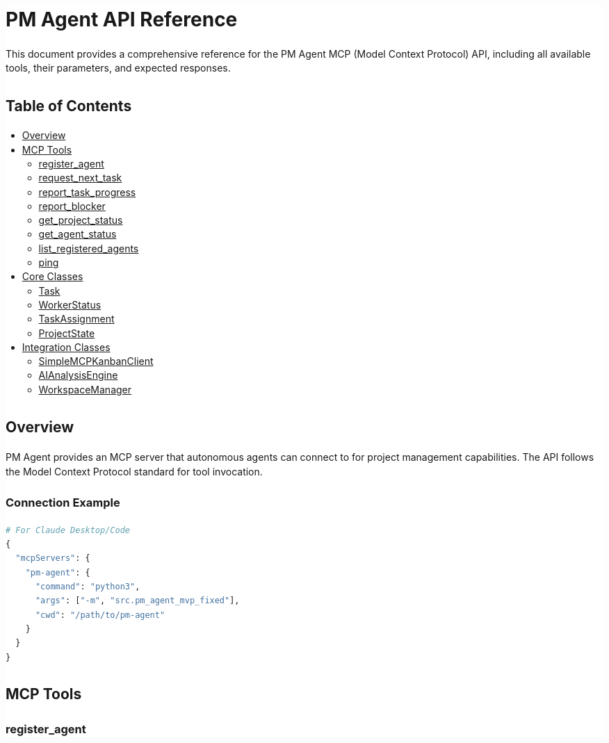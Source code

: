 # PM Agent API Reference

This document provides a comprehensive reference for the PM Agent MCP (Model Context Protocol) API, including all available tools, their parameters, and expected responses.

## Table of Contents

- [Overview](#overview)
- [MCP Tools](#mcp-tools)
  - [register_agent](#register_agent)
  - [request_next_task](#request_next_task)
  - [report_task_progress](#report_task_progress)
  - [report_blocker](#report_blocker)
  - [get_project_status](#get_project_status)
  - [get_agent_status](#get_agent_status)
  - [list_registered_agents](#list_registered_agents)
  - [ping](#ping)
- [Core Classes](#core-classes)
  - [Task](#task)
  - [WorkerStatus](#workerstatus)
  - [TaskAssignment](#taskassignment)
  - [ProjectState](#projectstate)
- [Integration Classes](#integration-classes)
  - [SimpleMCPKanbanClient](#simplemcpkanbanclient)
  - [AIAnalysisEngine](#aianalysisengine)
  - [WorkspaceManager](#workspacemanager)

## Overview

PM Agent provides an MCP server that autonomous agents can connect to for project management capabilities. The API follows the Model Context Protocol standard for tool invocation.

### Connection Example

```python
# For Claude Desktop/Code
{
  "mcpServers": {
    "pm-agent": {
      "command": "python3",
      "args": ["-m", "src.pm_agent_mvp_fixed"],
      "cwd": "/path/to/pm-agent"
    }
  }
}
```

## MCP Tools

### register_agent
